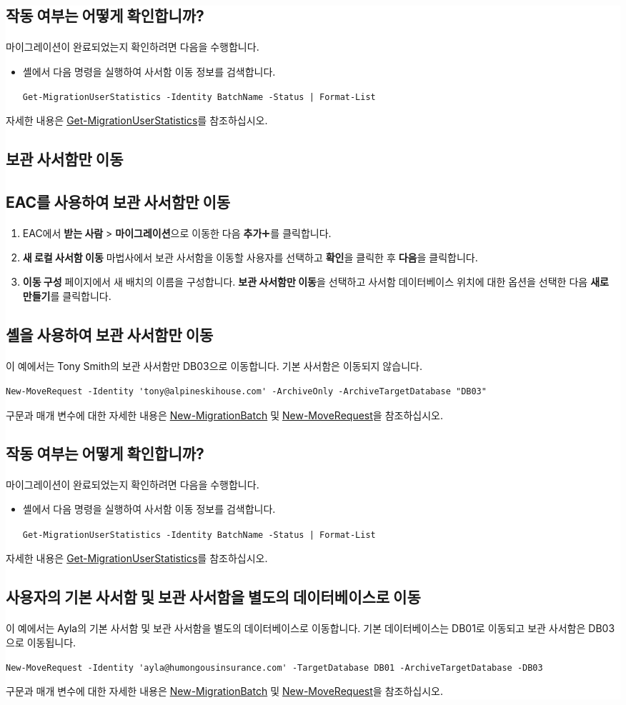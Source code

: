 ## 작동 여부는 어떻게 확인합니까?

마이그레이션이 완료되었는지 확인하려면 다음을 수행합니다.

  - 셸에서 다음 명령을 실행하여 사서함 이동 정보를 검색합니다.
    
        Get-MigrationUserStatistics -Identity BatchName -Status | Format-List

자세한 내용은 [Get-MigrationUserStatistics](https://technet.microsoft.com/ko-kr/library/jj218695\(v=exchg.150\))를 참조하십시오.

## 보관 사서함만 이동

## EAC를 사용하여 보관 사서함만 이동

1.  EAC에서 **받는 사람** \> **마이그레이션**으로 이동한 다음 **추가**![아이콘 추가](images/JJ218640.c1e75329-d6d7-4073-a27d-498590bbb558(EXCHG.150).gif "아이콘 추가")를 클릭합니다.

2.  **새 로컬 사서함 이동** 마법사에서 보관 사서함을 이동할 사용자를 선택하고 **확인**을 클릭한 후 **다음**을 클릭합니다.

3.  **이동 구성** 페이지에서 새 배치의 이름을 구성합니다. **보관 사서함만 이동**을 선택하고 사서함 데이터베이스 위치에 대한 옵션을 선택한 다음 **새로 만들기**를 클릭합니다.

## 셸을 사용하여 보관 사서함만 이동

이 예에서는 Tony Smith의 보관 사서함만 DB03으로 이동합니다. 기본 사서함은 이동되지 않습니다.

    New-MoveRequest -Identity 'tony@alpineskihouse.com' -ArchiveOnly -ArchiveTargetDatabase "DB03"

구문과 매개 변수에 대한 자세한 내용은 [New-MigrationBatch](https://technet.microsoft.com/ko-kr/library/jj219166\(v=exchg.150\)) 및 [New-MoveRequest](https://technet.microsoft.com/ko-kr/library/dd351123\(v=exchg.150\))을 참조하십시오.

## 작동 여부는 어떻게 확인합니까?

마이그레이션이 완료되었는지 확인하려면 다음을 수행합니다.

  - 셸에서 다음 명령을 실행하여 사서함 이동 정보를 검색합니다.
    
        Get-MigrationUserStatistics -Identity BatchName -Status | Format-List

자세한 내용은 [Get-MigrationUserStatistics](https://technet.microsoft.com/ko-kr/library/jj218695\(v=exchg.150\))를 참조하십시오.

## 사용자의 기본 사서함 및 보관 사서함을 별도의 데이터베이스로 이동

이 예에서는 Ayla의 기본 사서함 및 보관 사서함을 별도의 데이터베이스로 이동합니다. 기본 데이터베이스는 DB01로 이동되고 보관 사서함은 DB03으로 이동됩니다.

    New-MoveRequest -Identity 'ayla@humongousinsurance.com' -TargetDatabase DB01 -ArchiveTargetDatabase -DB03

구문과 매개 변수에 대한 자세한 내용은 [New-MigrationBatch](https://technet.microsoft.com/ko-kr/library/jj219166\(v=exchg.150\)) 및 [New-MoveRequest](https://technet.microsoft.com/ko-kr/library/dd351123\(v=exchg.150\))을 참조하십시오.
